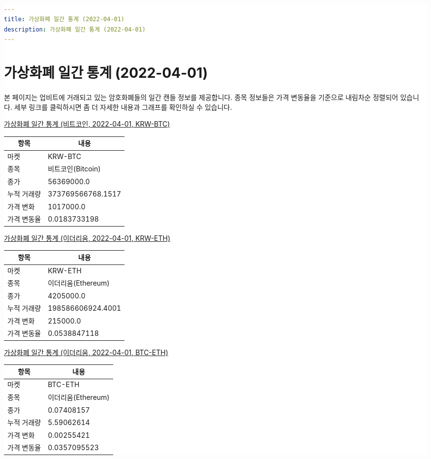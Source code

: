 ```yaml
---
title: 가상화폐 일간 통계 (2022-04-01)
description: 가상화폐 일간 통계 (2022-04-01)
---
```



가상화폐 일간 통계 (2022-04-01)
===


본 페이지는 업비트에 거래되고 있는 암호화폐들의 일간 캔들 정보를 제공합니다. 
종목 정보들은 가격 변동율을 기준으로 내림차순 정렬되어 있습니다. 
세부 링크를 클릭하시면 좀 더 자세한 내용과 그래프를 확인하실 수 있습니다. 


[가상화폐 일간 통계 (비트코인, 2022-04-01, KRW-BTC)](KRW-BTC-daily-candle-10days.html)

|항목|내용|
|--|--|
|마켓|KRW-BTC|
|종목|비트코인(Bitcoin)|
|종가|56369000.0|
|누적 거래량|373769566768.1517|
|가격 변화|1017000.0|
|가격 변동율|0.0183733198|


[가상화폐 일간 통계 (이더리움, 2022-04-01, KRW-ETH)](KRW-ETH-daily-candle-10days.html)

|항목|내용|
|--|--|
|마켓|KRW-ETH|
|종목|이더리움(Ethereum)|
|종가|4205000.0|
|누적 거래량|198586606924.4001|
|가격 변화|215000.0|
|가격 변동율|0.0538847118|


[가상화폐 일간 통계 (이더리움, 2022-04-01, BTC-ETH)](BTC-ETH-daily-candle-10days.html)

|항목|내용|
|--|--|
|마켓|BTC-ETH|
|종목|이더리움(Ethereum)|
|종가|0.07408157|
|누적 거래량|5.59062614|
|가격 변화|0.00255421|
|가격 변동율|0.0357095523|
